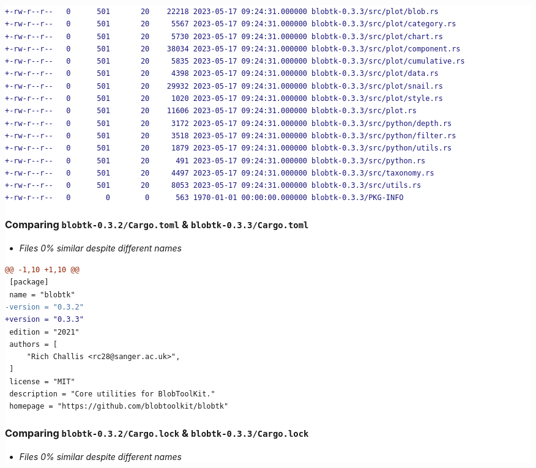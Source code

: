```diff
+-rw-r--r--   0      501       20    22218 2023-05-17 09:24:31.000000 blobtk-0.3.3/src/plot/blob.rs
+-rw-r--r--   0      501       20     5567 2023-05-17 09:24:31.000000 blobtk-0.3.3/src/plot/category.rs
+-rw-r--r--   0      501       20     5730 2023-05-17 09:24:31.000000 blobtk-0.3.3/src/plot/chart.rs
+-rw-r--r--   0      501       20    38034 2023-05-17 09:24:31.000000 blobtk-0.3.3/src/plot/component.rs
+-rw-r--r--   0      501       20     5835 2023-05-17 09:24:31.000000 blobtk-0.3.3/src/plot/cumulative.rs
+-rw-r--r--   0      501       20     4398 2023-05-17 09:24:31.000000 blobtk-0.3.3/src/plot/data.rs
+-rw-r--r--   0      501       20    29932 2023-05-17 09:24:31.000000 blobtk-0.3.3/src/plot/snail.rs
+-rw-r--r--   0      501       20     1020 2023-05-17 09:24:31.000000 blobtk-0.3.3/src/plot/style.rs
+-rw-r--r--   0      501       20    11606 2023-05-17 09:24:31.000000 blobtk-0.3.3/src/plot.rs
+-rw-r--r--   0      501       20     3172 2023-05-17 09:24:31.000000 blobtk-0.3.3/src/python/depth.rs
+-rw-r--r--   0      501       20     3518 2023-05-17 09:24:31.000000 blobtk-0.3.3/src/python/filter.rs
+-rw-r--r--   0      501       20     1879 2023-05-17 09:24:31.000000 blobtk-0.3.3/src/python/utils.rs
+-rw-r--r--   0      501       20      491 2023-05-17 09:24:31.000000 blobtk-0.3.3/src/python.rs
+-rw-r--r--   0      501       20     4497 2023-05-17 09:24:31.000000 blobtk-0.3.3/src/taxonomy.rs
+-rw-r--r--   0      501       20     8053 2023-05-17 09:24:31.000000 blobtk-0.3.3/src/utils.rs
+-rw-r--r--   0        0        0      563 1970-01-01 00:00:00.000000 blobtk-0.3.3/PKG-INFO
```

### Comparing `blobtk-0.3.2/Cargo.toml` & `blobtk-0.3.3/Cargo.toml`

 * *Files 0% similar despite different names*

```diff
@@ -1,10 +1,10 @@
 [package]
 name = "blobtk"
-version = "0.3.2"
+version = "0.3.3"
 edition = "2021"
 authors = [
     "Rich Challis <rc28@sanger.ac.uk>",
 ]
 license = "MIT"
 description = "Core utilities for BlobToolKit."
 homepage = "https://github.com/blobtoolkit/blobtk"
```

### Comparing `blobtk-0.3.2/Cargo.lock` & `blobtk-0.3.3/Cargo.lock`

 * *Files 0% similar despite different names*
